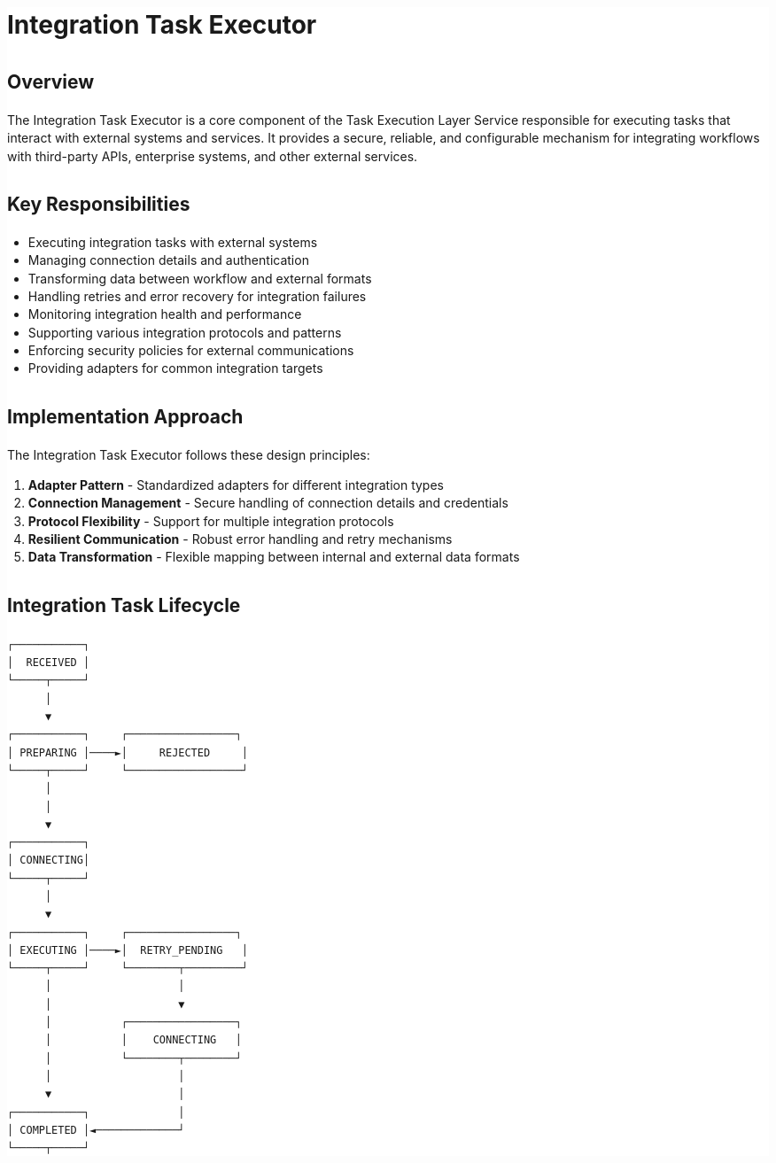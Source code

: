 # Integration Task Executor

## Overview

The Integration Task Executor is a core component of the Task Execution Layer Service responsible for executing tasks that interact with external systems and services. It provides a secure, reliable, and configurable mechanism for integrating workflows with third-party APIs, enterprise systems, and other external services.

## Key Responsibilities

* Executing integration tasks with external systems
* Managing connection details and authentication
* Transforming data between workflow and external formats
* Handling retries and error recovery for integration failures
* Monitoring integration health and performance
* Supporting various integration protocols and patterns
* Enforcing security policies for external communications
* Providing adapters for common integration targets

## Implementation Approach

The Integration Task Executor follows these design principles:

1. **Adapter Pattern** - Standardized adapters for different integration types
2. **Connection Management** - Secure handling of connection details and credentials
3. **Protocol Flexibility** - Support for multiple integration protocols
4. **Resilient Communication** - Robust error handling and retry mechanisms
5. **Data Transformation** - Flexible mapping between internal and external data formats

## Integration Task Lifecycle

```
┌───────────┐
│  RECEIVED │
└─────┬─────┘
      │
      ▼
┌───────────┐     ┌─────────────────┐
│ PREPARING │────►│     REJECTED     │
└─────┬─────┘     └──────────────────┘
      │
      │
      ▼
┌───────────┐
│ CONNECTING│
└─────┬─────┘
      │
      ▼
┌───────────┐     ┌─────────────────┐
│ EXECUTING │────►│  RETRY_PENDING   │
└─────┬─────┘     └────────┬─────────┘
      │                    │
      │                    ▼
      │           ┌─────────────────┐
      │           │    CONNECTING   │
      │           └────────┬────────┘
      │                    │
      ▼                    │
┌───────────┐              │
│ COMPLETED │◄─────────────┘
└─────┬─────┘
```